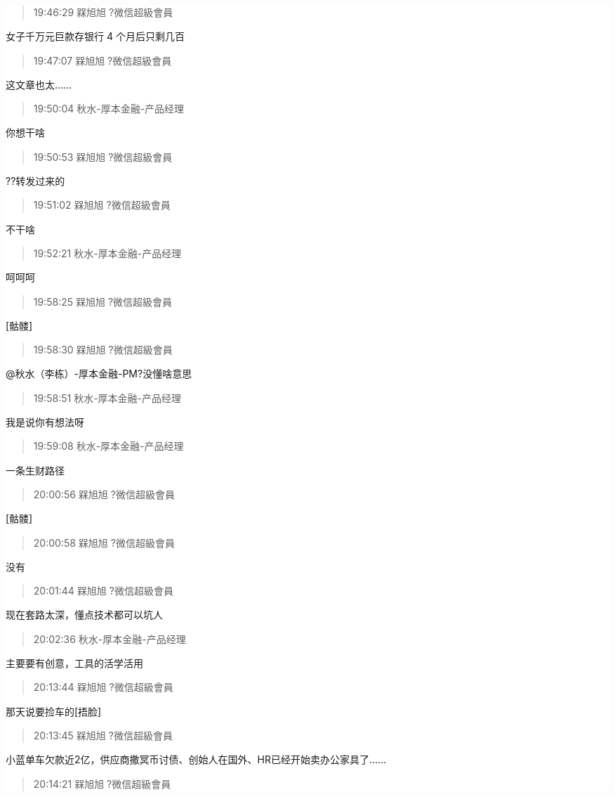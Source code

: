 > 19:46:29  槑旭旭 ?微信超級會員  
   
女子千万元巨款存银行 4 个月后只剩几百  
   
> 19:47:07  槑旭旭 ?微信超級會員  
   
这文章也太……  
   
> 19:50:04  秋水-厚本金融-产品经理  
   
你想干啥  
   
> 19:50:53  槑旭旭 ?微信超級會員  
   
??转发过来的  
   
> 19:51:02  槑旭旭 ?微信超級會員  
   
不干啥  
   
> 19:52:21  秋水-厚本金融-产品经理  
   
呵呵呵  
   
> 19:58:25  槑旭旭 ?微信超級會員  
   
[骷髅]  
   
> 19:58:30  槑旭旭 ?微信超級會員  
   
@秋水（李栋）-厚本金融-PM?没懂啥意思  
   
> 19:58:51  秋水-厚本金融-产品经理  
   
我是说你有想法呀  
   
> 19:59:08  秋水-厚本金融-产品经理  
   
一条生财路径  
   
> 20:00:56  槑旭旭 ?微信超級會員  
   
[骷髅]  
   
> 20:00:58  槑旭旭 ?微信超級會員  
   
没有  
   
> 20:01:44  槑旭旭 ?微信超級會員  
   
现在套路太深，懂点技术都可以坑人  
   
> 20:02:36  秋水-厚本金融-产品经理  
   
主要要有创意，工具的活学活用  
   
> 20:13:44  槑旭旭 ?微信超級會員  
   
那天说要捡车的[捂脸]  
   
> 20:13:45  槑旭旭 ?微信超級會員  
   
小蓝单车欠款近2亿，供应商撒冥币讨债、创始人在国外、HR已经开始卖办公家具了......  
   
> 20:14:21  槑旭旭 ?微信超級會員  
   